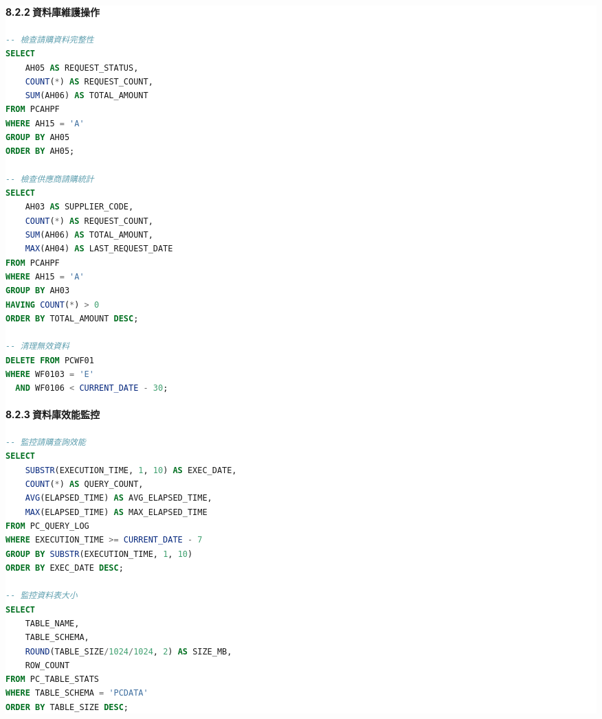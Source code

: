 #### 8.2.2 資料庫維護操作
```sql
-- 檢查請購資料完整性
SELECT 
    AH05 AS REQUEST_STATUS,
    COUNT(*) AS REQUEST_COUNT,
    SUM(AH06) AS TOTAL_AMOUNT
FROM PCAHPF
WHERE AH15 = 'A'
GROUP BY AH05
ORDER BY AH05;

-- 檢查供應商請購統計
SELECT 
    AH03 AS SUPPLIER_CODE,
    COUNT(*) AS REQUEST_COUNT,
    SUM(AH06) AS TOTAL_AMOUNT,
    MAX(AH04) AS LAST_REQUEST_DATE
FROM PCAHPF
WHERE AH15 = 'A'
GROUP BY AH03
HAVING COUNT(*) > 0
ORDER BY TOTAL_AMOUNT DESC;

-- 清理無效資料
DELETE FROM PCWF01 
WHERE WF0103 = 'E' 
  AND WF0106 < CURRENT_DATE - 30;
```

#### 8.2.3 資料庫效能監控
```sql
-- 監控請購查詢效能
SELECT 
    SUBSTR(EXECUTION_TIME, 1, 10) AS EXEC_DATE,
    COUNT(*) AS QUERY_COUNT,
    AVG(ELAPSED_TIME) AS AVG_ELAPSED_TIME,
    MAX(ELAPSED_TIME) AS MAX_ELAPSED_TIME
FROM PC_QUERY_LOG
WHERE EXECUTION_TIME >= CURRENT_DATE - 7
GROUP BY SUBSTR(EXECUTION_TIME, 1, 10)
ORDER BY EXEC_DATE DESC;

-- 監控資料表大小
SELECT 
    TABLE_NAME,
    TABLE_SCHEMA,
    ROUND(TABLE_SIZE/1024/1024, 2) AS SIZE_MB,
    ROW_COUNT
FROM PC_TABLE_STATS
WHERE TABLE_SCHEMA = 'PCDATA'
ORDER BY TABLE_SIZE DESC;
```
